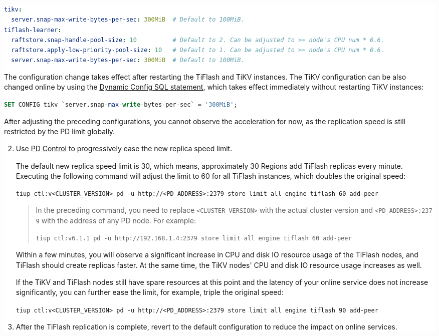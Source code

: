    ```yaml
   tikv:
     server.snap-max-write-bytes-per-sec: 300MiB  # Default to 100MiB.
   tiflash-learner:
     raftstore.snap-handle-pool-size: 10          # Default to 2. Can be adjusted to >= node's CPU num * 0.6.
     raftstore.apply-low-priority-pool-size: 10   # Default to 1. Can be adjusted to >= node's CPU num * 0.6.
     server.snap-max-write-bytes-per-sec: 300MiB  # Default to 100MiB.
   ```

   The configuration change takes effect after restarting the TiFlash and TiKV instances. The TiKV configuration can be also changed online by using the [Dynamic Config SQL statement](https://docs.pingcap.com/tidb/stable/dynamic-config), which takes effect immediately without restarting TiKV instances:

   ```sql
   SET CONFIG tikv `server.snap-max-write-bytes-per-sec` = '300MiB';
   ```

   After adjusting the preceding configurations, you cannot observe the acceleration for now, as the replication speed is still restricted by the PD limit globally.

2. Use [PD Control](https://docs.pingcap.com/tidb/stable/pd-control) to progressively ease the new replica speed limit.

   The default new replica speed limit is 30, which means, approximately 30 Regions add TiFlash replicas every minute. Executing the following command will adjust the limit to 60 for all TiFlash instances, which doubles the original speed:

   ```shell
   tiup ctl:v<CLUSTER_VERSION> pd -u http://<PD_ADDRESS>:2379 store limit all engine tiflash 60 add-peer
   ```

   > In the preceding command, you need to replace `<CLUSTER_VERSION>` with the actual cluster version and `<PD_ADDRESS>:2379` with the address of any PD node. For example:
   >
   > ```shell
   > tiup ctl:v6.1.1 pd -u http://192.168.1.4:2379 store limit all engine tiflash 60 add-peer
   > ```

   Within a few minutes, you will observe a significant increase in CPU and disk IO resource usage of the TiFlash nodes, and TiFlash should create replicas faster. At the same time, the TiKV nodes' CPU and disk IO resource usage increases as well.

   If the TiKV and TiFlash nodes still have spare resources at this point and the latency of your online service does not increase significantly, you can further ease the limit, for example, triple the original speed:

   ```shell
   tiup ctl:v<CLUSTER_VERSION> pd -u http://<PD_ADDRESS>:2379 store limit all engine tiflash 90 add-peer
   ```

3. After the TiFlash replication is complete, revert to the default configuration to reduce the impact on online services.

